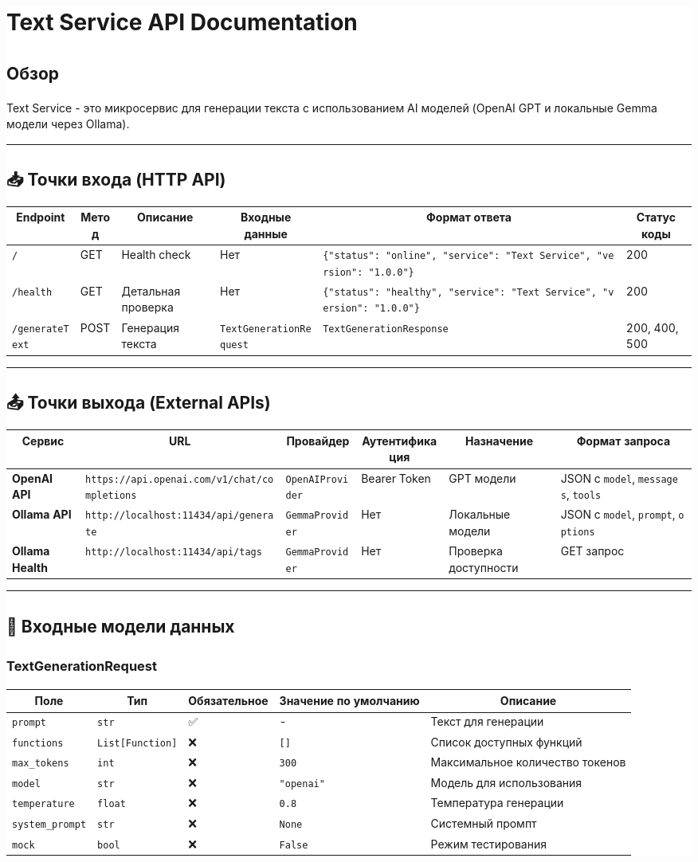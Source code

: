 # Text Service API Documentation

## Обзор

Text Service - это микросервис для генерации текста с использованием AI моделей (OpenAI GPT и локальные Gemma модели через Ollama).

---

## 📥 Точки входа (HTTP API)

| Endpoint | Метод | Описание | Входные данные | Формат ответа | Статус коды |
|----------|-------|----------|----------------|---------------|-------------|
| `/` | GET | Health check | Нет | `{"status": "online", "service": "Text Service", "version": "1.0.0"}` | 200 |
| `/health` | GET | Детальная проверка | Нет | `{"status": "healthy", "service": "Text Service", "version": "1.0.0"}` | 200 |
| `/generateText` | POST | Генерация текста | `TextGenerationRequest` | `TextGenerationResponse` | 200, 400, 500 |

---

## 📤 Точки выхода (External APIs)

| Сервис | URL | Провайдер | Аутентификация | Назначение | Формат запроса |
|--------|-----|-----------|---------------|------------|----------------|
| **OpenAI API** | `https://api.openai.com/v1/chat/completions` | `OpenAIProvider` | Bearer Token | GPT модели | JSON с `model`, `messages`, `tools` |
| **Ollama API** | `http://localhost:11434/api/generate` | `GemmaProvider` | Нет | Локальные модели | JSON с `model`, `prompt`, `options` |
| **Ollama Health** | `http://localhost:11434/api/tags` | `GemmaProvider` | Нет | Проверка доступности | GET запрос |

---

## 🔧 Входные модели данных

### TextGenerationRequest

| Поле | Тип | Обязательное | Значение по умолчанию | Описание |
|------|-----|--------------|----------------------|----------|
| `prompt` | `str` | ✅ | - | Текст для генерации |
| `functions` | `List[Function]` | ❌ | `[]` | Список доступных функций |
| `max_tokens` | `int` | ❌ | `300` | Максимальное количество токенов |
| `model` | `str` | ❌ | `"openai"` | Модель для использования |
| `temperature` | `float` | ❌ | `0.8` | Температура генерации |
| `system_prompt` | `str` | ❌ | `None` | Системный промпт |
| `mock` | `bool` | ❌ | `False` | Режим тестирования |
